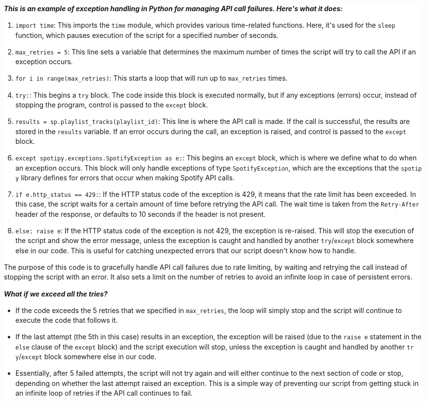 ***This is an example of exception handling in Python for managing API call failures. Here's what it does:***

1. `import time`: This imports the `time` module, which provides various time-related functions.
Here, it's used for the `sleep` function, which pauses execution of the script for a specified number of seconds.

2. `max_retries = 5`: This line sets a variable that determines the maximum number of times the script will try to call the API if an exception occurs.

3. `for i in range(max_retries)`: This starts a loop that will run up to `max_retries` times.

4. `try:`: This begins a `try` block.
The code inside this block is executed normally, but if any exceptions (errors) occur,
instead of stopping the program, control is passed to the `except` block.

5. `results = sp.playlist_tracks(playlist_id)`: This line is where the API call is made.
If the call is successful, the results are stored in the `results` variable.
If an error occurs during the call, an exception is raised, and control is passed to the `except` block.

6. `except spotipy.exceptions.SpotifyException as e:`: This begins an `except` block, which is where we define what to do when an exception occurs.
This block will only handle exceptions of type `SpotifyException`,
which are the exceptions that the `spotipy` library defines for errors that occur when making Spotify API calls.

7. `if e.http_status == 429:`: If the HTTP status code of the exception is 429, it means that the rate limit has been exceeded.
In this case, the script waits for a certain amount of time before retrying the API call.
The wait time is taken from the `Retry-After` header of the response, or defaults to 10 seconds if the header is not present.

8. `else: raise e`: If the HTTP status code of the exception is not 429, the exception is re-raised.
This will stop the execution of the script and show the error message,
unless the exception is caught and handled by another `try`/`except` block somewhere else in our code.
This is useful for catching unexpected errors that our script doesn't know how to handle.

The purpose of this code is to gracefully handle API call failures due to rate limiting,
by waiting and retrying the call instead of stopping the script with an error.
It also sets a limit on the number of retries to avoid an infinite loop in case of persistent errors.

***What if we exceed all the tries?***

- If the code exceeds the 5 retries that we specified in `max_retries`,
the loop will simply stop and the script will continue to execute the code that follows it. 

- If the last attempt (the 5th in this case) results in an exception,
the exception will be raised (due to the `raise e` statement in the `else` clause of the `except` block) and the script execution will stop,
unless the exception is caught and handled by another `try`/`except` block somewhere else in our code.

- Essentially, after 5 failed attempts,
the script will not try again and will either continue to the next section of code or stop,
depending on whether the last attempt raised an exception.
This is a simple way of preventing our script from getting stuck in an infinite loop of retries if the API call continues to fail.
